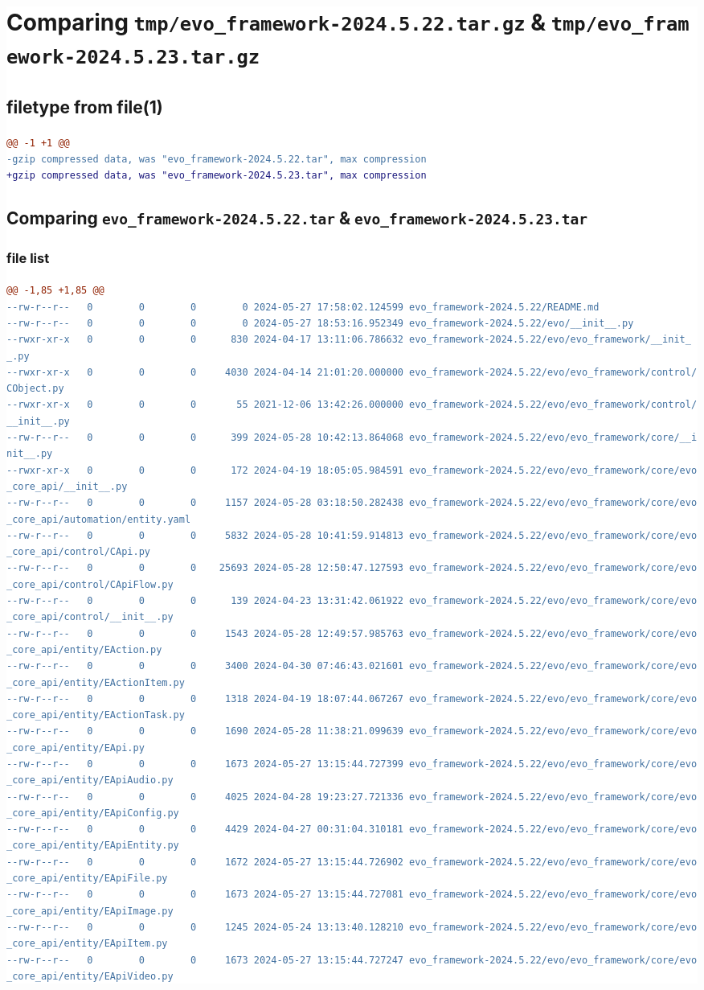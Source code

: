# Comparing `tmp/evo_framework-2024.5.22.tar.gz` & `tmp/evo_framework-2024.5.23.tar.gz`

## filetype from file(1)

```diff
@@ -1 +1 @@
-gzip compressed data, was "evo_framework-2024.5.22.tar", max compression
+gzip compressed data, was "evo_framework-2024.5.23.tar", max compression
```

## Comparing `evo_framework-2024.5.22.tar` & `evo_framework-2024.5.23.tar`

### file list

```diff
@@ -1,85 +1,85 @@
--rw-r--r--   0        0        0        0 2024-05-27 17:58:02.124599 evo_framework-2024.5.22/README.md
--rw-r--r--   0        0        0        0 2024-05-27 18:53:16.952349 evo_framework-2024.5.22/evo/__init__.py
--rwxr-xr-x   0        0        0      830 2024-04-17 13:11:06.786632 evo_framework-2024.5.22/evo/evo_framework/__init__.py
--rwxr-xr-x   0        0        0     4030 2024-04-14 21:01:20.000000 evo_framework-2024.5.22/evo/evo_framework/control/CObject.py
--rwxr-xr-x   0        0        0       55 2021-12-06 13:42:26.000000 evo_framework-2024.5.22/evo/evo_framework/control/__init__.py
--rw-r--r--   0        0        0      399 2024-05-28 10:42:13.864068 evo_framework-2024.5.22/evo/evo_framework/core/__init__.py
--rwxr-xr-x   0        0        0      172 2024-04-19 18:05:05.984591 evo_framework-2024.5.22/evo/evo_framework/core/evo_core_api/__init__.py
--rw-r--r--   0        0        0     1157 2024-05-28 03:18:50.282438 evo_framework-2024.5.22/evo/evo_framework/core/evo_core_api/automation/entity.yaml
--rw-r--r--   0        0        0     5832 2024-05-28 10:41:59.914813 evo_framework-2024.5.22/evo/evo_framework/core/evo_core_api/control/CApi.py
--rw-r--r--   0        0        0    25693 2024-05-28 12:50:47.127593 evo_framework-2024.5.22/evo/evo_framework/core/evo_core_api/control/CApiFlow.py
--rw-r--r--   0        0        0      139 2024-04-23 13:31:42.061922 evo_framework-2024.5.22/evo/evo_framework/core/evo_core_api/control/__init__.py
--rw-r--r--   0        0        0     1543 2024-05-28 12:49:57.985763 evo_framework-2024.5.22/evo/evo_framework/core/evo_core_api/entity/EAction.py
--rw-r--r--   0        0        0     3400 2024-04-30 07:46:43.021601 evo_framework-2024.5.22/evo/evo_framework/core/evo_core_api/entity/EActionItem.py
--rw-r--r--   0        0        0     1318 2024-04-19 18:07:44.067267 evo_framework-2024.5.22/evo/evo_framework/core/evo_core_api/entity/EActionTask.py
--rw-r--r--   0        0        0     1690 2024-05-28 11:38:21.099639 evo_framework-2024.5.22/evo/evo_framework/core/evo_core_api/entity/EApi.py
--rw-r--r--   0        0        0     1673 2024-05-27 13:15:44.727399 evo_framework-2024.5.22/evo/evo_framework/core/evo_core_api/entity/EApiAudio.py
--rw-r--r--   0        0        0     4025 2024-04-28 19:23:27.721336 evo_framework-2024.5.22/evo/evo_framework/core/evo_core_api/entity/EApiConfig.py
--rw-r--r--   0        0        0     4429 2024-04-27 00:31:04.310181 evo_framework-2024.5.22/evo/evo_framework/core/evo_core_api/entity/EApiEntity.py
--rw-r--r--   0        0        0     1672 2024-05-27 13:15:44.726902 evo_framework-2024.5.22/evo/evo_framework/core/evo_core_api/entity/EApiFile.py
--rw-r--r--   0        0        0     1673 2024-05-27 13:15:44.727081 evo_framework-2024.5.22/evo/evo_framework/core/evo_core_api/entity/EApiImage.py
--rw-r--r--   0        0        0     1245 2024-05-24 13:13:40.128210 evo_framework-2024.5.22/evo/evo_framework/core/evo_core_api/entity/EApiItem.py
--rw-r--r--   0        0        0     1673 2024-05-27 13:15:44.727247 evo_framework-2024.5.22/evo/evo_framework/core/evo_core_api/entity/EApiVideo.py
```